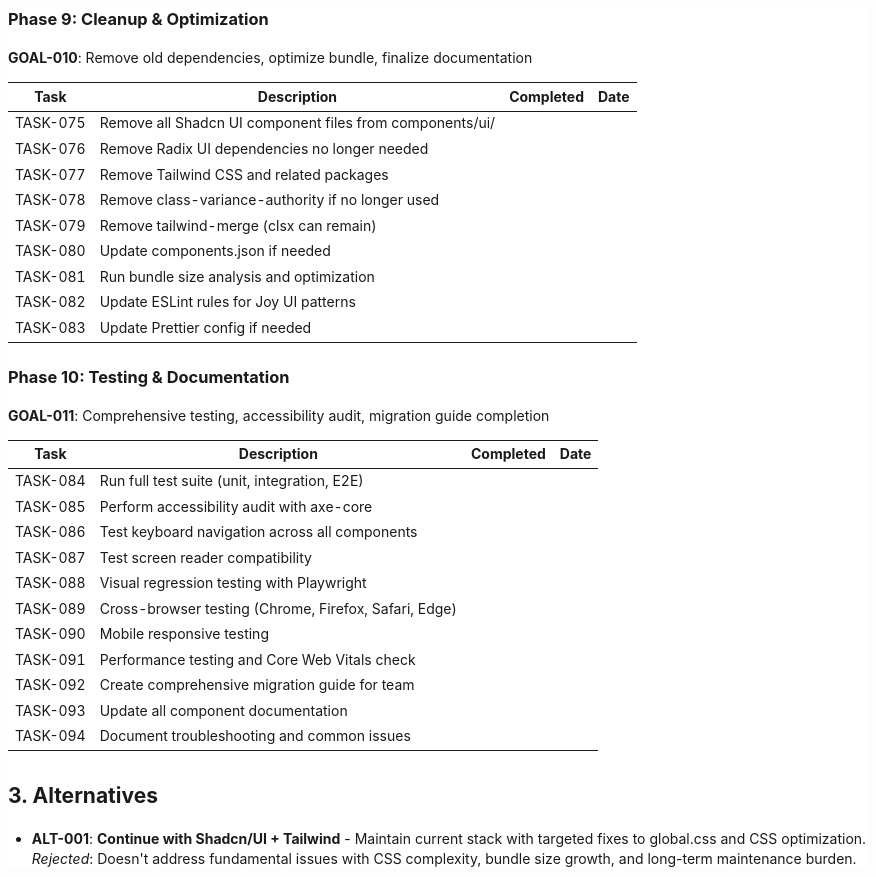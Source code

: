 ### Phase 9: Cleanup & Optimization

**GOAL-010**: Remove old dependencies, optimize bundle, finalize documentation

| Task     | Description                                              | Completed | Date |
| -------- | -------------------------------------------------------- | --------- | ---- |
| TASK-075 | Remove all Shadcn UI component files from components/ui/ |           |      |
| TASK-076 | Remove Radix UI dependencies no longer needed            |           |      |
| TASK-077 | Remove Tailwind CSS and related packages                 |           |      |
| TASK-078 | Remove class-variance-authority if no longer used        |           |      |
| TASK-079 | Remove tailwind-merge (clsx can remain)                  |           |      |
| TASK-080 | Update components.json if needed                         |           |      |
| TASK-081 | Run bundle size analysis and optimization                |           |      |
| TASK-082 | Update ESLint rules for Joy UI patterns                  |           |      |
| TASK-083 | Update Prettier config if needed                         |           |      |

### Phase 10: Testing & Documentation

**GOAL-011**: Comprehensive testing, accessibility audit, migration guide completion

| Task     | Description                                           | Completed | Date |
| -------- | ----------------------------------------------------- | --------- | ---- |
| TASK-084 | Run full test suite (unit, integration, E2E)          |           |      |
| TASK-085 | Perform accessibility audit with axe-core             |           |      |
| TASK-086 | Test keyboard navigation across all components        |           |      |
| TASK-087 | Test screen reader compatibility                      |           |      |
| TASK-088 | Visual regression testing with Playwright             |           |      |
| TASK-089 | Cross-browser testing (Chrome, Firefox, Safari, Edge) |           |      |
| TASK-090 | Mobile responsive testing                             |           |      |
| TASK-091 | Performance testing and Core Web Vitals check         |           |      |
| TASK-092 | Create comprehensive migration guide for team         |           |      |
| TASK-093 | Update all component documentation                    |           |      |
| TASK-094 | Document troubleshooting and common issues            |           |      |

## 3. Alternatives

- **ALT-001**: **Continue with Shadcn/UI + Tailwind** - Maintain current stack with targeted fixes to global.css and CSS optimization. _Rejected_: Doesn't address fundamental issues with CSS complexity, bundle size growth, and long-term maintenance burden.
